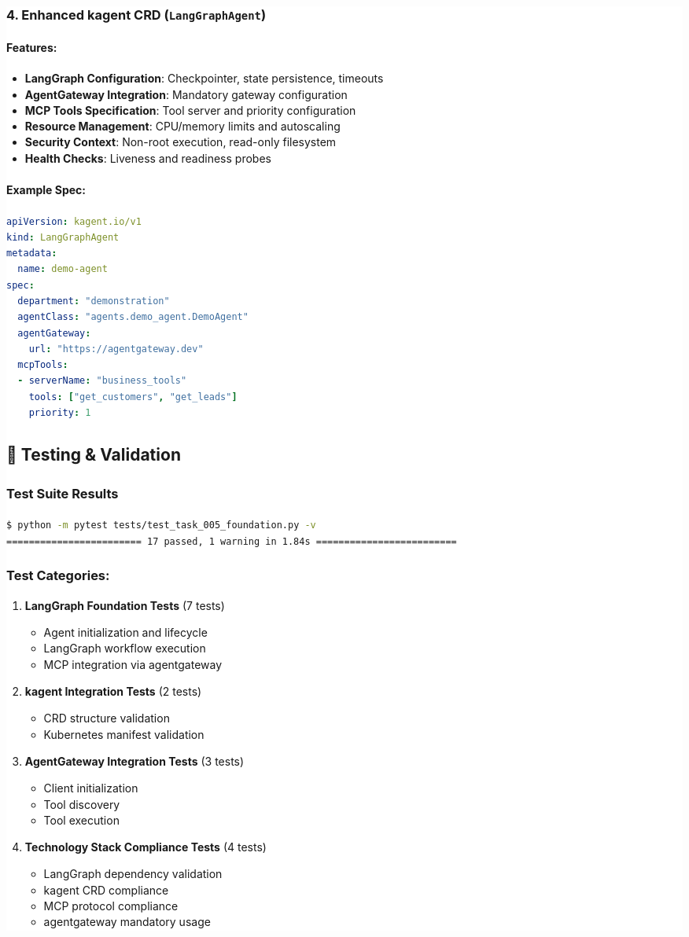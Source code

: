 ### 4. **Enhanced kagent CRD (`LangGraphAgent`)**

#### Features:
- **LangGraph Configuration**: Checkpointer, state persistence, timeouts
- **AgentGateway Integration**: Mandatory gateway configuration
- **MCP Tools Specification**: Tool server and priority configuration
- **Resource Management**: CPU/memory limits and autoscaling
- **Security Context**: Non-root execution, read-only filesystem
- **Health Checks**: Liveness and readiness probes

#### Example Spec:
```yaml
apiVersion: kagent.io/v1
kind: LangGraphAgent
metadata:
  name: demo-agent
spec:
  department: "demonstration"
  agentClass: "agents.demo_agent.DemoAgent"
  agentGateway:
    url: "https://agentgateway.dev"
  mcpTools:
  - serverName: "business_tools"
    tools: ["get_customers", "get_leads"]
    priority: 1
```

## 🧪 Testing & Validation

### Test Suite Results
```bash
$ python -m pytest tests/test_task_005_foundation.py -v
======================== 17 passed, 1 warning in 1.84s =========================
```

### Test Categories:
1. **LangGraph Foundation Tests** (7 tests)
   - Agent initialization and lifecycle
   - LangGraph workflow execution
   - MCP integration via agentgateway

2. **kagent Integration Tests** (2 tests)
   - CRD structure validation
   - Kubernetes manifest validation

3. **AgentGateway Integration Tests** (3 tests)
   - Client initialization
   - Tool discovery
   - Tool execution

4. **Technology Stack Compliance Tests** (4 tests)
   - LangGraph dependency validation
   - kagent CRD compliance
   - MCP protocol compliance
   - agentgateway mandatory usage
